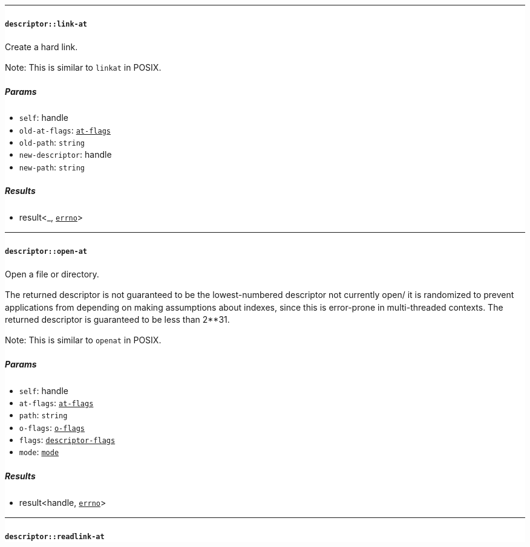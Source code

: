 ----

#### <a href="#descriptor_link_at" name="descriptor_link_at"></a> `descriptor::link-at` 

  Create a hard link.
  
  Note: This is similar to `linkat` in POSIX.
##### Params

- <a href="#descriptor_link_at.self" name="descriptor_link_at.self"></a> `self`: handle<descriptor>
- <a href="#descriptor_link_at.old_at_flags" name="descriptor_link_at.old_at_flags"></a> `old-at-flags`: [`at-flags`](#at_flags)
- <a href="#descriptor_link_at.old_path" name="descriptor_link_at.old_path"></a> `old-path`: `string`
- <a href="#descriptor_link_at.new_descriptor" name="descriptor_link_at.new_descriptor"></a> `new-descriptor`: handle<descriptor>
- <a href="#descriptor_link_at.new_path" name="descriptor_link_at.new_path"></a> `new-path`: `string`
##### Results

- result<_, [`errno`](#errno)>

----

#### <a href="#descriptor_open_at" name="descriptor_open_at"></a> `descriptor::open-at` 

  Open a file or directory.
  
  The returned descriptor is not guaranteed to be the lowest-numbered
  descriptor not currently open/ it is randomized to prevent applications
  from depending on making assumptions about indexes, since this is
  error-prone in multi-threaded contexts. The returned descriptor is
  guaranteed to be less than 2**31.
  
  Note: This is similar to `openat` in POSIX.
##### Params

- <a href="#descriptor_open_at.self" name="descriptor_open_at.self"></a> `self`: handle<descriptor>
- <a href="#descriptor_open_at.at_flags" name="descriptor_open_at.at_flags"></a> `at-flags`: [`at-flags`](#at_flags)
- <a href="#descriptor_open_at.path" name="descriptor_open_at.path"></a> `path`: `string`
- <a href="#descriptor_open_at.o_flags" name="descriptor_open_at.o_flags"></a> `o-flags`: [`o-flags`](#o_flags)
- <a href="#descriptor_open_at.flags" name="descriptor_open_at.flags"></a> `flags`: [`descriptor-flags`](#descriptor_flags)
- <a href="#descriptor_open_at.mode" name="descriptor_open_at.mode"></a> `mode`: [`mode`](#mode)
##### Results

- result<handle<descriptor>, [`errno`](#errno)>

----

#### <a href="#descriptor_readlink_at" name="descriptor_readlink_at"></a> `descriptor::readlink-at` 
